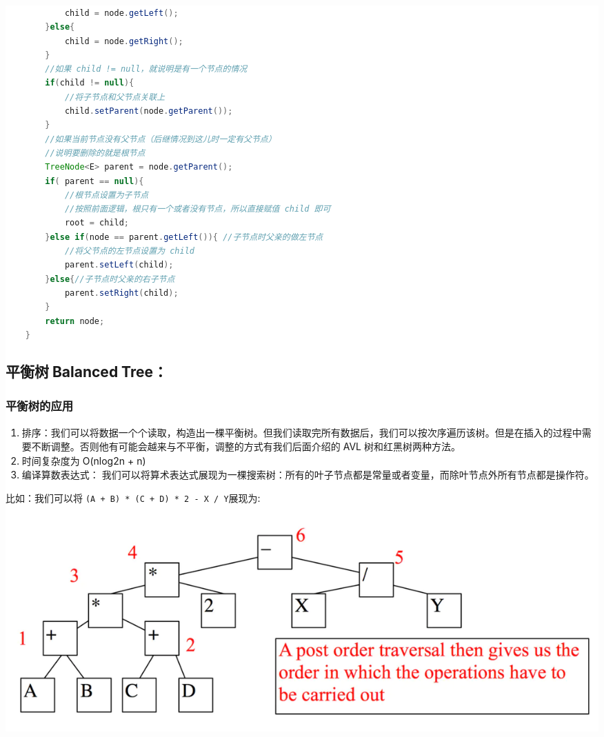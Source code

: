 ```java
            child = node.getLeft();
        }else{
            child = node.getRight();
        }
        //如果 child != null，就说明是有一个节点的情况
        if(child != null){
            //将子节点和父节点关联上
            child.setParent(node.getParent());
        }
        //如果当前节点没有父节点（后继情况到这儿时一定有父节点）
        //说明要删除的就是根节点
        TreeNode<E> parent = node.getParent();
        if( parent == null){
            //根节点设置为子节点
            //按照前面逻辑，根只有一个或者没有节点，所以直接赋值 child 即可
            root = child;
        }else if(node == parent.getLeft()){ //子节点时父亲的做左节点
            //将父节点的左节点设置为 child
            parent.setLeft(child);
        }else{//子节点时父亲的右子节点
            parent.setRight(child);
        }
        return node;
    }
```



## 平衡树 Balanced Tree：

### 平衡树的应用

1. 排序：我们可以将数据一个个读取，构造出一棵平衡树。但我们读取完所有数据后，我们可以按次序遍历该树。但是在插入的过程中需要不断调整。否则他有可能会越来与不平衡，调整的方式有我们后面介绍的 AVL 树和红黑树两种方法。
2. 时间复杂度为 O(nlog2n + n)
3. 编译算数表达式：
    我们可以将算术表达式展现为一棵搜索树：所有的叶子节点都是常量或者变量，而除叶节点外所有节点都是操作符。

比如：我们可以将 `(A + B) * (C + D) * 2 - X / Y`展现为:

![img](al_04_tree/1630488-b8ee1d81d74a7b4b.png)
